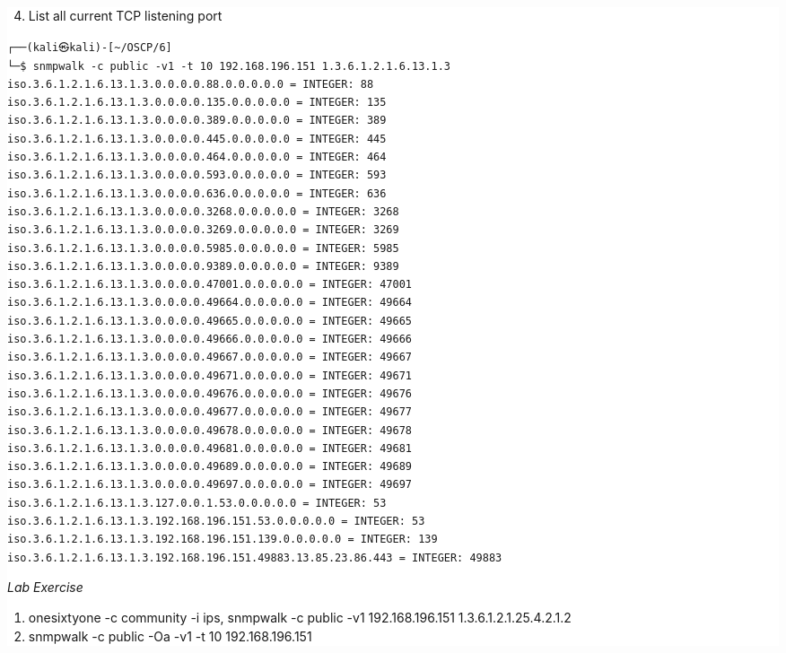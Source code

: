 ```

```

4. List all current TCP listening port 
```
┌──(kali㉿kali)-[~/OSCP/6]
└─$ snmpwalk -c public -v1 -t 10 192.168.196.151 1.3.6.1.2.1.6.13.1.3
iso.3.6.1.2.1.6.13.1.3.0.0.0.0.88.0.0.0.0.0 = INTEGER: 88
iso.3.6.1.2.1.6.13.1.3.0.0.0.0.135.0.0.0.0.0 = INTEGER: 135
iso.3.6.1.2.1.6.13.1.3.0.0.0.0.389.0.0.0.0.0 = INTEGER: 389
iso.3.6.1.2.1.6.13.1.3.0.0.0.0.445.0.0.0.0.0 = INTEGER: 445
iso.3.6.1.2.1.6.13.1.3.0.0.0.0.464.0.0.0.0.0 = INTEGER: 464
iso.3.6.1.2.1.6.13.1.3.0.0.0.0.593.0.0.0.0.0 = INTEGER: 593
iso.3.6.1.2.1.6.13.1.3.0.0.0.0.636.0.0.0.0.0 = INTEGER: 636
iso.3.6.1.2.1.6.13.1.3.0.0.0.0.3268.0.0.0.0.0 = INTEGER: 3268
iso.3.6.1.2.1.6.13.1.3.0.0.0.0.3269.0.0.0.0.0 = INTEGER: 3269
iso.3.6.1.2.1.6.13.1.3.0.0.0.0.5985.0.0.0.0.0 = INTEGER: 5985
iso.3.6.1.2.1.6.13.1.3.0.0.0.0.9389.0.0.0.0.0 = INTEGER: 9389
iso.3.6.1.2.1.6.13.1.3.0.0.0.0.47001.0.0.0.0.0 = INTEGER: 47001
iso.3.6.1.2.1.6.13.1.3.0.0.0.0.49664.0.0.0.0.0 = INTEGER: 49664
iso.3.6.1.2.1.6.13.1.3.0.0.0.0.49665.0.0.0.0.0 = INTEGER: 49665
iso.3.6.1.2.1.6.13.1.3.0.0.0.0.49666.0.0.0.0.0 = INTEGER: 49666
iso.3.6.1.2.1.6.13.1.3.0.0.0.0.49667.0.0.0.0.0 = INTEGER: 49667
iso.3.6.1.2.1.6.13.1.3.0.0.0.0.49671.0.0.0.0.0 = INTEGER: 49671
iso.3.6.1.2.1.6.13.1.3.0.0.0.0.49676.0.0.0.0.0 = INTEGER: 49676
iso.3.6.1.2.1.6.13.1.3.0.0.0.0.49677.0.0.0.0.0 = INTEGER: 49677
iso.3.6.1.2.1.6.13.1.3.0.0.0.0.49678.0.0.0.0.0 = INTEGER: 49678
iso.3.6.1.2.1.6.13.1.3.0.0.0.0.49681.0.0.0.0.0 = INTEGER: 49681
iso.3.6.1.2.1.6.13.1.3.0.0.0.0.49689.0.0.0.0.0 = INTEGER: 49689
iso.3.6.1.2.1.6.13.1.3.0.0.0.0.49697.0.0.0.0.0 = INTEGER: 49697
iso.3.6.1.2.1.6.13.1.3.127.0.0.1.53.0.0.0.0.0 = INTEGER: 53
iso.3.6.1.2.1.6.13.1.3.192.168.196.151.53.0.0.0.0.0 = INTEGER: 53
iso.3.6.1.2.1.6.13.1.3.192.168.196.151.139.0.0.0.0.0 = INTEGER: 139
iso.3.6.1.2.1.6.13.1.3.192.168.196.151.49883.13.85.23.86.443 = INTEGER: 49883
```

*Lab Exercise*

1. onesixtyone -c community -i ips,  snmpwalk -c public -v1 192.168.196.151 1.3.6.1.2.1.25.4.2.1.2
2. snmpwalk -c public -Oa -v1 -t 10 192.168.196.151 